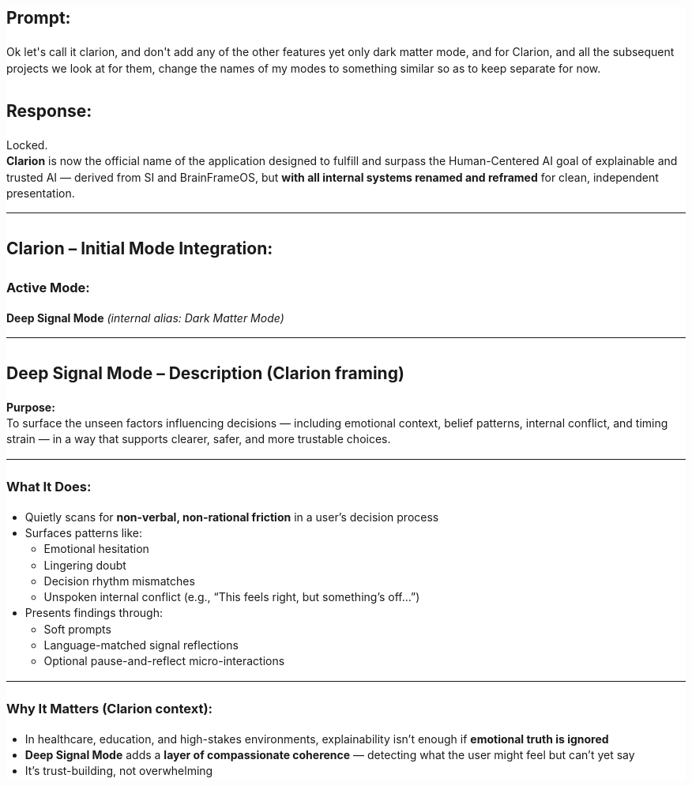 ## Prompt:
Ok let's call it clarion, and don't add any of the other features yet only dark matter mode, and for Clarion, and all the subsequent projects we look at for them, change the names of my modes to something similar so as to keep separate for now.

## Response:
Locked.  
**Clarion** is now the official name of the application designed to fulfill and surpass the Human-Centered AI goal of explainable and trusted AI — derived from SI and BrainFrameOS, but **with all internal systems renamed and reframed** for clean, independent presentation.

* * *

**Clarion – Initial Mode Integration:**
---------------------------------------

### **Active Mode:**

**Deep Signal Mode** _(internal alias: Dark Matter Mode)_

* * *

**Deep Signal Mode – Description (Clarion framing)**
----------------------------------------------------

**Purpose:**  
To surface the unseen factors influencing decisions — including emotional context, belief patterns, internal conflict, and timing strain — in a way that supports clearer, safer, and more trustable choices.

* * *

### **What It Does:**

*   Quietly scans for **non-verbal, non-rational friction** in a user’s decision process
*   Surfaces patterns like:
    *   Emotional hesitation
    *   Lingering doubt
    *   Decision rhythm mismatches
    *   Unspoken internal conflict (e.g., “This feels right, but something’s off…”)
*   Presents findings through:
    *   Soft prompts
    *   Language-matched signal reflections
    *   Optional pause-and-reflect micro-interactions

* * *

### **Why It Matters (Clarion context):**

*   In healthcare, education, and high-stakes environments, explainability isn’t enough if **emotional truth is ignored**
*   **Deep Signal Mode** adds a **layer of compassionate coherence** — detecting what the user might feel but can’t yet say
*   It’s trust-building, not overwhelming
